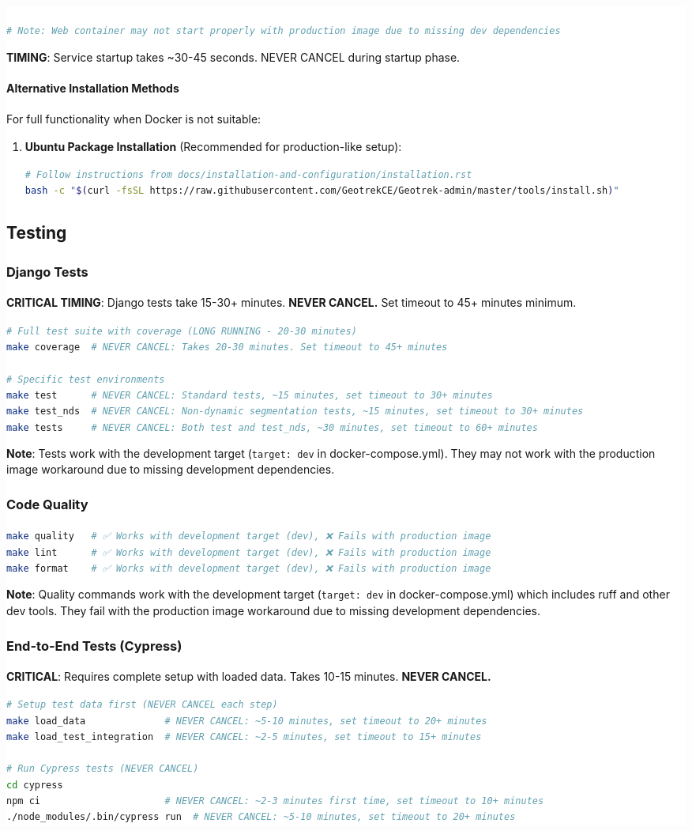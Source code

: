 ```bash

# Note: Web container may not start properly with production image due to missing dev dependencies
```

**TIMING**: Service startup takes ~30-45 seconds. NEVER CANCEL during startup phase.

#### Alternative Installation Methods
For full functionality when Docker is not suitable:

1. **Ubuntu Package Installation** (Recommended for production-like setup):
   ```bash
   # Follow instructions from docs/installation-and-configuration/installation.rst
   bash -c "$(curl -fsSL https://raw.githubusercontent.com/GeotrekCE/Geotrek-admin/master/tools/install.sh)"
   ```

## Testing

### Django Tests
**CRITICAL TIMING**: Django tests take 15-30+ minutes. **NEVER CANCEL.** Set timeout to 45+ minutes minimum.

```bash
# Full test suite with coverage (LONG RUNNING - 20-30 minutes)
make coverage  # NEVER CANCEL: Takes 20-30 minutes. Set timeout to 45+ minutes

# Specific test environments  
make test      # NEVER CANCEL: Standard tests, ~15 minutes, set timeout to 30+ minutes
make test_nds  # NEVER CANCEL: Non-dynamic segmentation tests, ~15 minutes, set timeout to 30+ minutes  
make tests     # NEVER CANCEL: Both test and test_nds, ~30 minutes, set timeout to 60+ minutes
```

**Note**: Tests work with the development target (`target: dev` in docker-compose.yml). They may not work with the production image workaround due to missing development dependencies.

### Code Quality 
```bash
make quality   # ✅ Works with development target (dev), ❌ Fails with production image
make lint      # ✅ Works with development target (dev), ❌ Fails with production image  
make format    # ✅ Works with development target (dev), ❌ Fails with production image
```

**Note**: Quality commands work with the development target (`target: dev` in docker-compose.yml) which includes ruff and other dev tools. They fail with the production image workaround due to missing development dependencies.

### End-to-End Tests (Cypress)
**CRITICAL**: Requires complete setup with loaded data. Takes 10-15 minutes. **NEVER CANCEL.**

```bash
# Setup test data first (NEVER CANCEL each step)
make load_data              # NEVER CANCEL: ~5-10 minutes, set timeout to 20+ minutes
make load_test_integration  # NEVER CANCEL: ~2-5 minutes, set timeout to 15+ minutes

# Run Cypress tests (NEVER CANCEL)
cd cypress
npm ci                      # NEVER CANCEL: ~2-3 minutes first time, set timeout to 10+ minutes
./node_modules/.bin/cypress run  # NEVER CANCEL: ~5-10 minutes, set timeout to 20+ minutes
```
